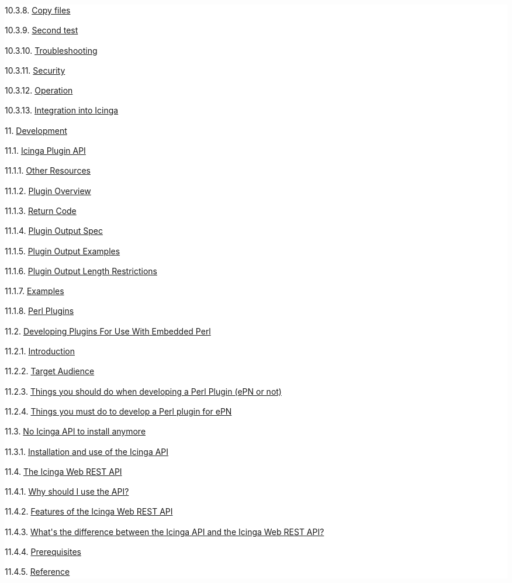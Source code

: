 10.3.8. [Copy files](nsca.md#copyfiles)

10.3.9. [Second test](nsca.md#secondtest)

10.3.10. [Troubleshooting](nsca.md#troubleshooting)

10.3.11. [Security](nsca.md#security)

10.3.12. [Operation](nsca.md#operation)

10.3.13. [Integration into Icinga](nsca.md#icingaintegration)

​11. [Development](ch11.md)

11.1. [Icinga Plugin API](pluginapi.md)

11.1.1. [Other Resources](pluginapi.md#otherresources)

11.1.2. [Plugin Overview](pluginapi.md#overview)

11.1.3. [Return Code](pluginapi.md#returncode)

11.1.4. [Plugin Output Spec](pluginapi.md#outputspec)

11.1.5. [Plugin Output Examples](pluginapi.md#outputexamples)

11.1.6. [Plugin Output Length
Restrictions](pluginapi.md#outputlengthrestrictions)

11.1.7. [Examples](pluginapi.md#examples)

11.1.8. [Perl Plugins](pluginapi.md#perlplugins)

11.2. [Developing Plugins For Use With Embedded Perl](epnplugins.md)

11.2.1. [Introduction](epnplugins.md#introduction)

11.2.2. [Target Audience](epnplugins.md#targetaudience)

11.2.3. [Things you should do when developing a Perl Plugin (ePN or
not)](epnplugins.md#todo)

11.2.4. [Things you must do to develop a Perl plugin for
ePN](epnplugins.md#nottodo)

11.3. [No Icinga API to install anymore](icinga-api.md)

11.3.1. [Installation and use of the Icinga
API](icinga-api.md#idp16727776)

11.4. [The Icinga Web REST API](icinga-web-api.md)

11.4.1. [Why should I use the API?](icinga-web-api.md#why)

11.4.2. [Features of the Icinga Web REST
API](icinga-web-api.md#features)

11.4.3. [What's the difference between the Icinga API and the Icinga Web
REST API?](icinga-web-api.md#difference)

11.4.4. [Prerequisites](icinga-web-api.md#prerequisites)

11.4.5. [Reference](icinga-web-api.md#reference)
